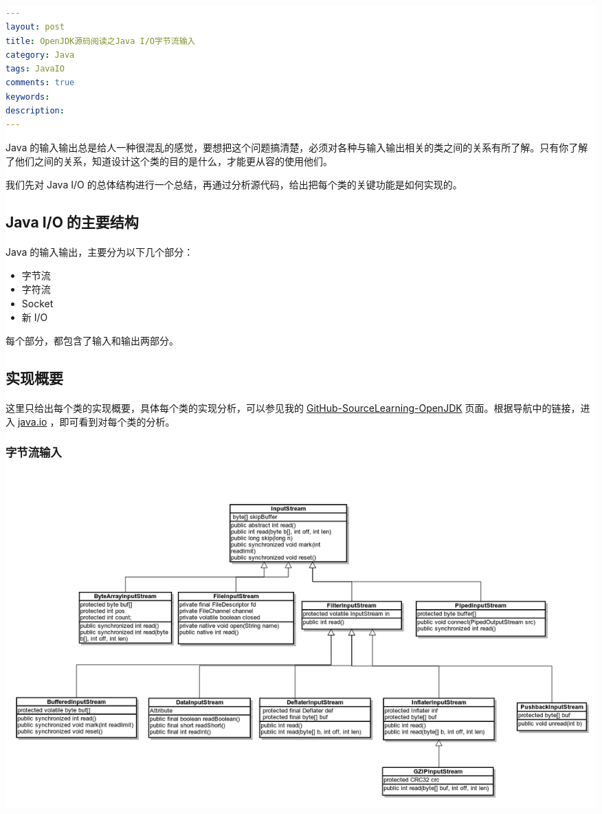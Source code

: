 ```yaml
---
layout: post
title: OpenJDK源码阅读之Java I/O字节流输入
category: Java
tags: JavaIO
comments: true
keywords:
description:
---
```


Java 的输入输出总是给人一种很混乱的感觉，要想把这个问题搞清楚，必须对各种与输入输出相关的类之间的关系有所了解。只有你了解了他们之间的关系，知道设计这个类的目的是什么，才能更从容的使用他们。

我们先对 Java I/O 的总体结构进行一个总结，再通过分析源代码，给出把每个类的关键功能是如何实现的。


## Java I/O 的主要结构

Java 的输入输出，主要分为以下几个部分：

* 字节流
* 字符流
* Socket
* 新 I/O

每个部分，都包含了输入和输出两部分。

## 实现概要

这里只给出每个类的实现概要，具体每个类的实现分析，可以参见我的 [GitHub-SourceLearning-OpenJDK](https://github.com/minixalpha/SourceLearning/tree/master/openjdk) 页面。根据导航中的链接，进入 [java.io](https://github.com/minixalpha/SourceLearning/tree/master/openjdk/notes/openjdk/jdk/src/share/classes/java/io) ，即可看到对每个类的分析。

### 字节流输入


![java_io_read_bytes](/assets/Java/java_io_read_bytes.png)

